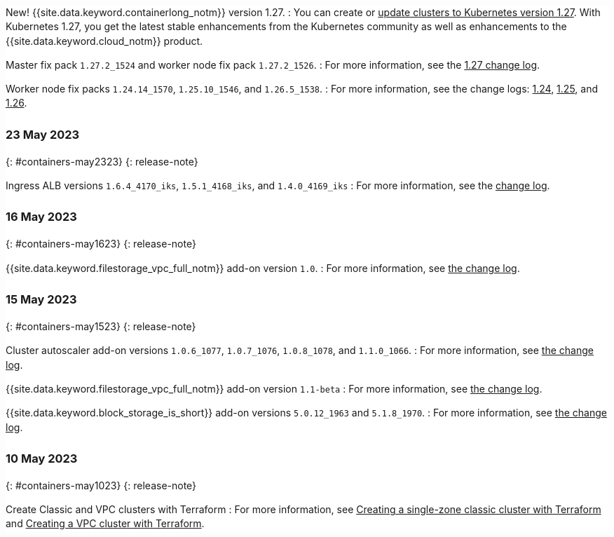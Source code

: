 

New! {{site.data.keyword.containerlong_notm}} version 1.27.
:   You can create or [update clusters to Kubernetes version 1.27](/docs/containers?topic=containers-cs_versions_127). With Kubernetes 1.27, you get the latest stable enhancements from the Kubernetes community as well as enhancements to the {{site.data.keyword.cloud_notm}} product.

Master fix pack `1.27.2_1524` and worker node fix pack `1.27.2_1526`.
:   For more information, see the [1.27 change log](/docs/containers?topic=containers-changelog_127).


Worker node fix packs `1.24.14_1570`, `1.25.10_1546`, and `1.26.5_1538`.
:   For more information, see the change logs: [1.24](/docs/containers?topic=containers-changelog_124), [1.25](/docs/containers?topic=containers-changelog_125), and [1.26](/docs/containers?topic=containers-changelog_126).



### 23 May 2023
{: #containers-may2323}
{: release-note}

Ingress ALB versions `1.6.4_4170_iks`, `1.5.1_4168_iks`, and `1.4.0_4169_iks`
:   For more information, see the [change log](/docs/containers?topic=containers-cl-ingress-alb).



### 16 May 2023
{: #containers-may1623}
{: release-note}

{{site.data.keyword.filestorage_vpc_full_notm}} add-on version `1.0`.
:   For more information, see [the change log](/docs/containers?topic=containers-versions-vpc-file-addon).

### 15 May 2023
{: #containers-may1523}
{: release-note}

Cluster autoscaler add-on versions `1.0.6_1077`, `1.0.7_1076`, `1.0.8_1078`, and `1.1.0_1066`.
:   For more information, see [the change log](/docs/containers?topic=containers-ca_changelog).

{{site.data.keyword.filestorage_vpc_full_notm}} add-on version `1.1-beta`
:   For more information, see [the change log](/docs/containers?topic=containers-versions-vpc-file-addon). 

{{site.data.keyword.block_storage_is_short}} add-on versions `5.0.12_1963` and `5.1.8_1970`.
:   For more information, see [the change log](/docs/containers?topic=containers-vpc_bs_changelog).


### 10 May 2023
{: #containers-may1023}
{: release-note}

Create Classic and VPC clusters with Terraform
:   For more information, see [Creating a single-zone classic cluster with Terraform](/docs/containers?topic=containers-cluster-create-classic&interface=terraform#cluster_classic_tf) and [Creating a VPC cluster with Terraform](/docs/containers?topic=containers-cluster-create-vpc-gen2&interface=terraform#cluster_vpcg2_tf).

